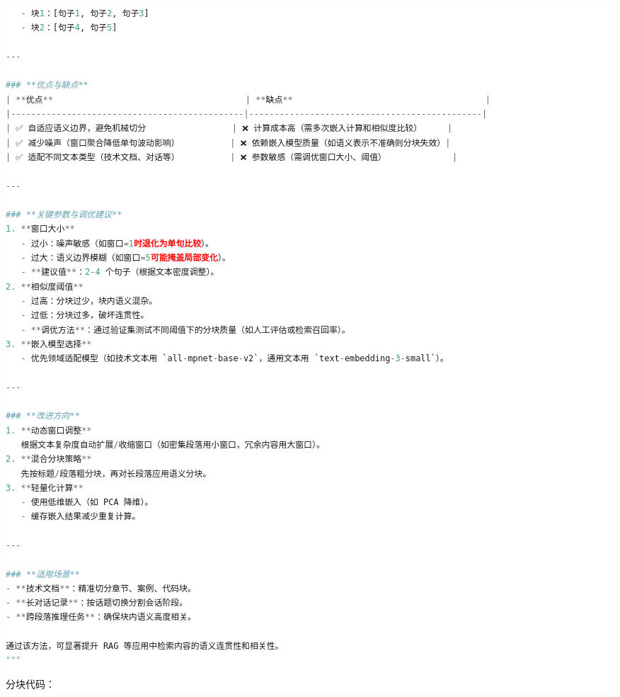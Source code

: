 ```python
   - 块1：[句子1, 句子2, 句子3]  
   - 块2：[句子4, 句子5]

---

### **优点与缺点**
| **优点**                                      | **缺点**                                      |
|----------------------------------------------|----------------------------------------------|
| ✅ 自适应语义边界，避免机械切分                 | ❌ 计算成本高（需多次嵌入计算和相似度比较）     |
| ✅ 减少噪声（窗口聚合降低单句波动影响）          | ❌ 依赖嵌入模型质量（如语义表示不准确则分块失效）|
| ✅ 适配不同文本类型（技术文档、对话等）          | ❌ 参数敏感（需调优窗口大小、阈值）             |

---

### **关键参数与调优建议**
1. **窗口大小**  
   - 过小：噪声敏感（如窗口=1时退化为单句比较）。  
   - 过大：语义边界模糊（如窗口=5可能掩盖局部变化）。  
   - **建议值**：2-4 个句子（根据文本密度调整）。  
2. **相似度阈值**  
   - 过高：分块过少，块内语义混杂。  
   - 过低：分块过多，破坏连贯性。  
   - **调优方法**：通过验证集测试不同阈值下的分块质量（如人工评估或检索召回率）。  
3. **嵌入模型选择**  
   - 优先领域适配模型（如技术文本用 `all-mpnet-base-v2`，通用文本用 `text-embedding-3-small`）。

---

### **改进方向**
1. **动态窗口调整**  
   根据文本复杂度自动扩展/收缩窗口（如密集段落用小窗口，冗余内容用大窗口）。  
2. **混合分块策略**  
   先按标题/段落粗分块，再对长段落应用语义分块。  
3. **轻量化计算**  
   - 使用低维嵌入（如 PCA 降维）。  
   - 缓存嵌入结果减少重复计算。  

---

### **适用场景**
- **技术文档**：精准切分章节、案例、代码块。  
- **长对话记录**：按话题切换分割会话阶段。  
- **跨段落推理任务**：确保块内语义高度相关。  

通过该方法，可显著提升 RAG 等应用中检索内容的语义连贯性和相关性。
"""

```

分块代码：
